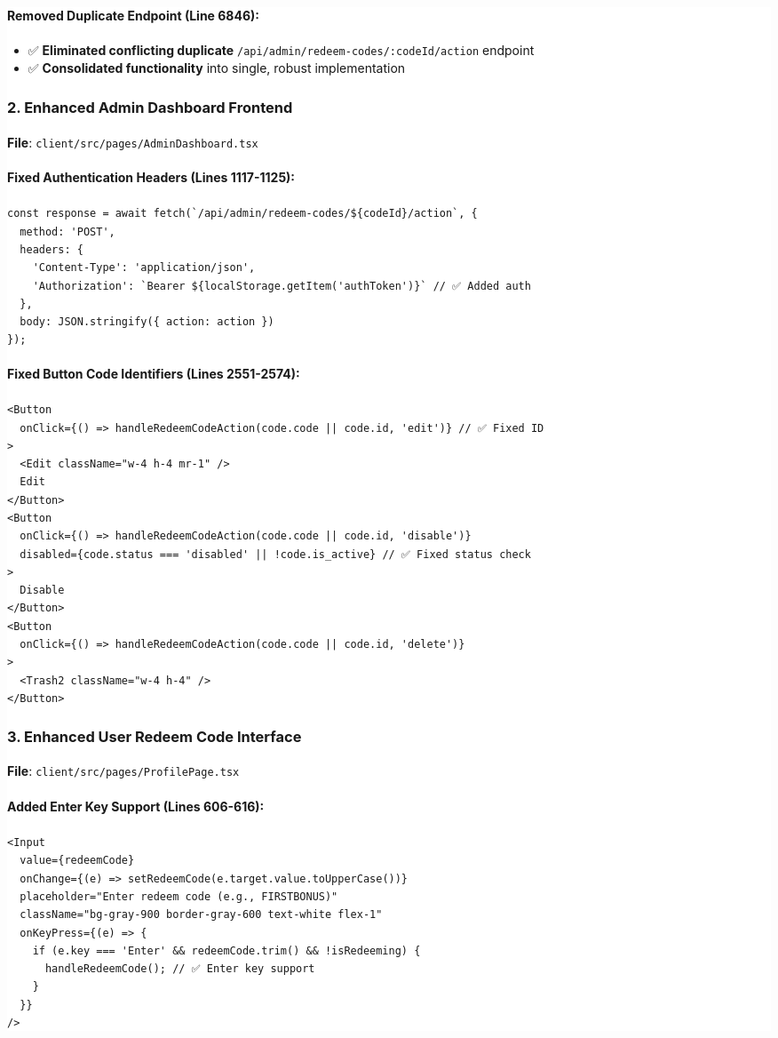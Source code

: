 #### **Removed Duplicate Endpoint** (Line 6846):
- ✅ **Eliminated conflicting duplicate** `/api/admin/redeem-codes/:codeId/action` endpoint
- ✅ **Consolidated functionality** into single, robust implementation

### **2. Enhanced Admin Dashboard Frontend**
**File**: `client/src/pages/AdminDashboard.tsx`

#### **Fixed Authentication Headers** (Lines 1117-1125):
```tsx
const response = await fetch(`/api/admin/redeem-codes/${codeId}/action`, {
  method: 'POST',
  headers: {
    'Content-Type': 'application/json',
    'Authorization': `Bearer ${localStorage.getItem('authToken')}` // ✅ Added auth
  },
  body: JSON.stringify({ action: action })
});
```

#### **Fixed Button Code Identifiers** (Lines 2551-2574):
```tsx
<Button
  onClick={() => handleRedeemCodeAction(code.code || code.id, 'edit')} // ✅ Fixed ID
>
  <Edit className="w-4 h-4 mr-1" />
  Edit
</Button>
<Button
  onClick={() => handleRedeemCodeAction(code.code || code.id, 'disable')}
  disabled={code.status === 'disabled' || !code.is_active} // ✅ Fixed status check
>
  Disable
</Button>
<Button
  onClick={() => handleRedeemCodeAction(code.code || code.id, 'delete')}
>
  <Trash2 className="w-4 h-4" />
</Button>
```

### **3. Enhanced User Redeem Code Interface**
**File**: `client/src/pages/ProfilePage.tsx`

#### **Added Enter Key Support** (Lines 606-616):
```tsx
<Input
  value={redeemCode}
  onChange={(e) => setRedeemCode(e.target.value.toUpperCase())}
  placeholder="Enter redeem code (e.g., FIRSTBONUS)"
  className="bg-gray-900 border-gray-600 text-white flex-1"
  onKeyPress={(e) => {
    if (e.key === 'Enter' && redeemCode.trim() && !isRedeeming) {
      handleRedeemCode(); // ✅ Enter key support
    }
  }}
/>
```
